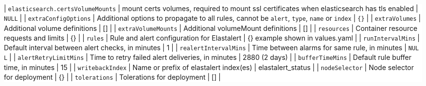 | `elasticsearch.certsVolumeMounts` | mount certs volumes, required to mount ssl certificates when elasticsearch has tls enabled | `NULL` |
| `extraConfigOptions` | Additional options to propagate to all rules, cannot be `alert`, `type`, `name` or `index` | `{}` |
| `extraVolumes`           | Additional volume definitions                     | []                              |
| `extraVolumeMounts`      | Additional volumeMount definitions                | []                              |
| `resources`              | Container resource requests and limits            | {}                              |
| `rules`                  | Rule and alert configuration for Elastalert       | {} example shown in values.yaml |
| `runIntervalMins`        | Default interval between alert checks, in minutes | 1                               |
| `realertIntervalMins`    | Time between alarms for same rule, in minutes     | `NULL`                          |
| `alertRetryLimitMins`    | Time to retry failed alert deliveries, in minutes | 2880 (2 days)                   |
| `bufferTimeMins`         | Default rule buffer time, in minutes              | 15                              |
| `writebackIndex`         | Name or prefix of elastalert index(es)            | elastalert_status               |
| `nodeSelector`           | Node selector for deployment                      | {}                              |
| `tolerations`            | Tolerations for deployment                        | []                              |
